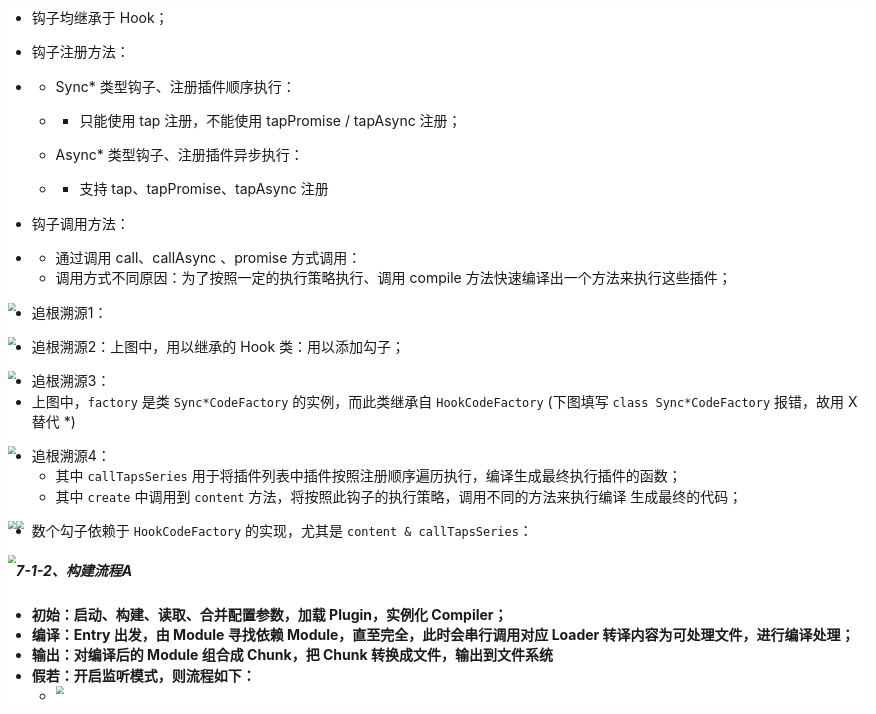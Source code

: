 - 钩子均继承于 Hook；

- 钩子注册方法：

- - Sync* 类型钩子、注册插件顺序执行：

  - - 只能使用 tap 注册，不能使用 tapPromise / tapAsync 注册；

  - Async* 类型钩子、注册插件异步执行：

  - - 支持 tap、tapPromise、tapAsync 注册

- 钩子调用方法：

- - 通过调用 call、callAsync 、promise 方式调用：
  - 调用方式不同原因：为了按照一定的执行策略执行、调用 compile 方法快速编译出一个方法来执行这些插件；

<img src="/Image/Engineering/28.png" style="zoom:50%;" align="left"/>

- 追根溯源1：

<img src="/Image/Engineering/35.png" style="zoom:50%;" align="left"/>

- 追根溯源2：上图中，用以继承的 Hook 类：用以添加勾子；

<img src="/Image/Engineering/30.png" style="zoom:50%;" align="left"/>

- 追根溯源3：
- 上图中，`factory` 是类 `Sync*CodeFactory` 的实例，而此类继承自 `HookCodeFactory` (下图填写 `class Sync*CodeFactory` 报错，故用 X 替代 *)

<img src="/Image/Engineering/31.png" style="zoom:50%;" align="left"/>

- 追根溯源4：
  - 其中 `callTapsSeries` 用于将插件列表中插件按照注册顺序遍历执行，编译生成最终执行插件的函数；
  - 其中 `create` 中调用到 `content` 方法，将按照此钩子的执行策略，调用不同的方法来执行编译 生成最终的代码；

<img src="/Image/Engineering/32.png" style="zoom:50%;" align="left"/>

<img src="/Image/Engineering/33.png" style="zoom:50%;" align="left"/>

- 数个勾子依赖于 `HookCodeFactory` 的实现，尤其是 `content & callTapsSeries`：

<img src="/Image/Engineering/34.png" style="zoom:50%;" align="left"/>







##### 7-1-2、构建流程A

- **初始：启动、构建、读取、合并配置参数，加载 Plugin，实例化 Compiler；**
- **编译：Entry 出发，由 Module 寻找依赖 Module，直至完全，此时会串行调用对应 Loader 转译内容为可处理文件，进行编译处理；**
- **输出：对编译后的 Module 组合成 Chunk，把 Chunk 转换成文件，输出到文件系统**
- **假若：开启监听模式，则流程如下：**
  - <img src="/Image/Engineering/17.png" style="zoom:50%;" align="left"/>
